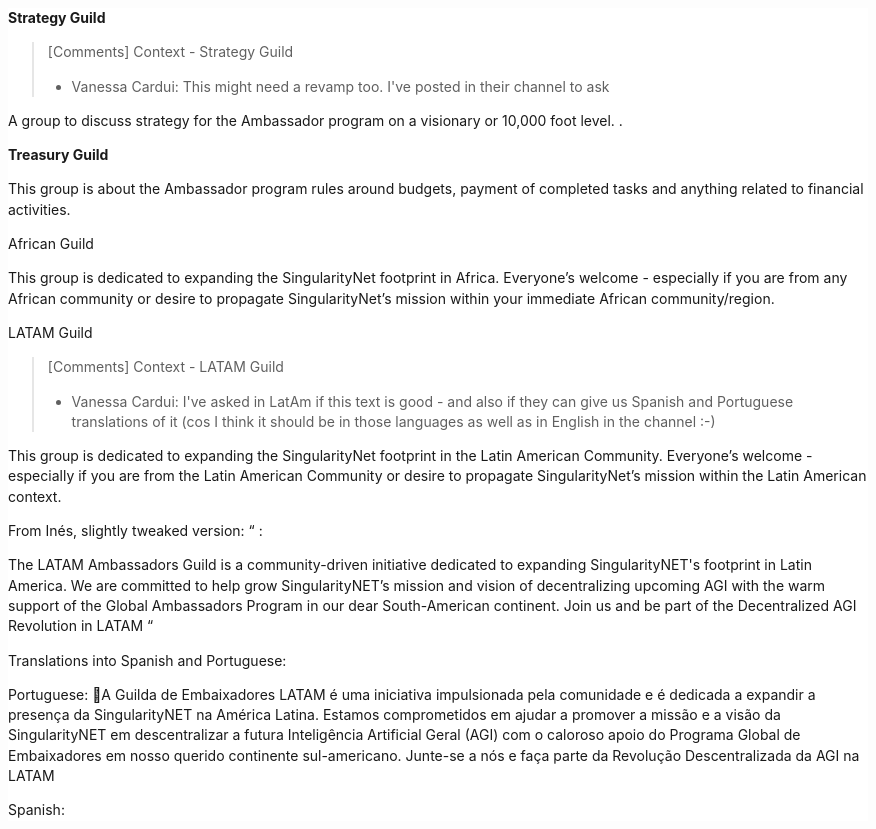 

**Strategy Guild**

> [Comments]
> Context - Strategy Guild
> * Vanessa Cardui: This might need a revamp too. I've posted in their channel to ask
>

A group to discuss strategy for the Ambassador program on a visionary or 10,000 foot level. .



**Treasury Guild**

This group is about the Ambassador program rules around budgets, payment of completed tasks and anything related to financial activities.



African Guild

This group is dedicated to expanding the SingularityNet footprint in Africa. Everyone’s welcome - especially if you are from any African community or desire to propagate SingularityNet’s mission within your immediate African community/region.



LATAM Guild  

> [Comments]
> Context - LATAM Guild
> * Vanessa Cardui: I've asked in LatAm if this text is good - and also if they can give us Spanish and Portuguese translations of it (cos I think it should be in those languages as well as in English in the channel :-)
>

This group is dedicated to expanding the SingularityNet footprint in the Latin American Community. Everyone’s welcome - especially if you are from the Latin American Community or desire to propagate SingularityNet’s mission within the Latin American context.



From Inés, slightly tweaked version: “ :

The LATAM Ambassadors Guild is a community-driven initiative dedicated to expanding SingularityNET's footprint in Latin America. We are committed to help grow SingularityNET’s mission and vision of decentralizing upcoming AGI with the warm support of the Global Ambassadors Program in our dear South-American continent. Join us and be part of the Decentralized AGI Revolution in LATAM “



Translations into Spanish and Portuguese:



Portuguese: A Guilda de Embaixadores LATAM é uma iniciativa impulsionada pela comunidade e é dedicada a expandir a presença da SingularityNET na América Latina. Estamos comprometidos em ajudar a promover a missão e a visão da SingularityNET em descentralizar a futura Inteligência Artificial Geral (AGI) com o caloroso apoio do Programa Global de Embaixadores em nosso querido continente sul-americano. Junte-se a nós e faça parte da Revolução Descentralizada da AGI na LATAM



Spanish:
